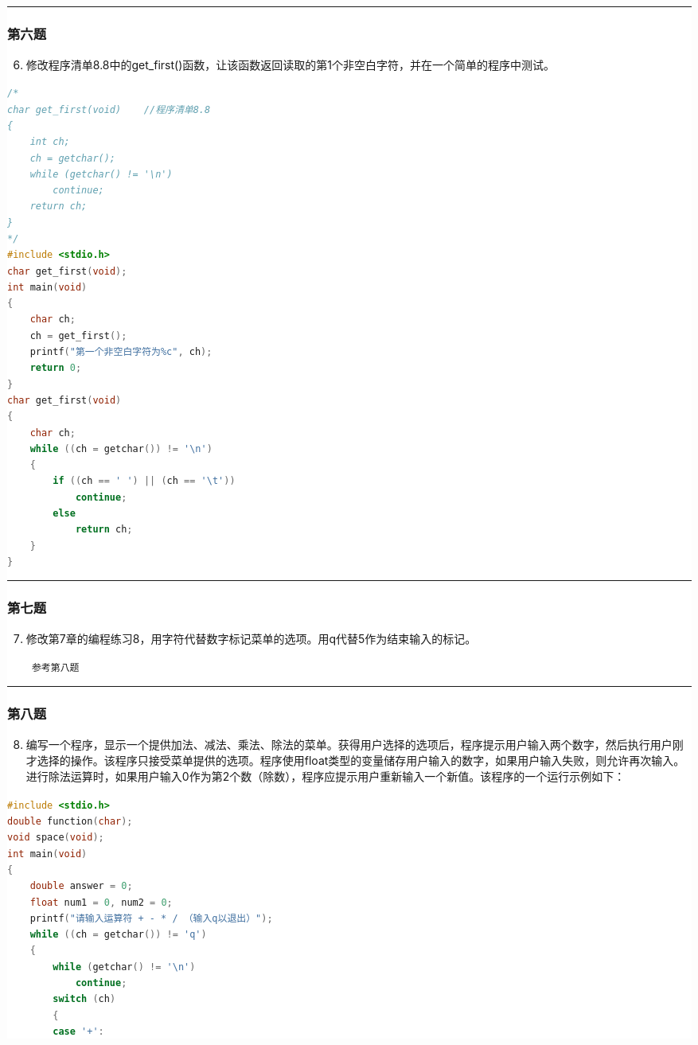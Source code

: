 ----------

### 第六题
6. 修改程序清单8.8中的get_first()函数，让该函数返回读取的第1个非空白字符，并在一个简单的程序中测试。
``` c
/*
char get_first(void)	//程序清单8.8
{
    int ch;
    ch = getchar();
    while (getchar() != '\n')
        continue;
    return ch;
}
*/
#include <stdio.h>
char get_first(void);
int main(void)
{
    char ch;
    ch = get_first();
    printf("第一个非空白字符为%c", ch);
    return 0;
}
char get_first(void)
{
    char ch;
    while ((ch = getchar()) != '\n')
    {
        if ((ch == ' ') || (ch == '\t'))
            continue;
        else
            return ch;
    }
}
```
----------

### 第七题
7. 修改第7章的编程练习8，用字符代替数字标记菜单的选项。用q代替5作为结束输入的标记。

		参考第八题

----------

### 第八题
8. 编写一个程序，显示一个提供加法、减法、乘法、除法的菜单。获得用户选择的选项后，程序提示用户输入两个数字，然后执行用户刚才选择的操作。该程序只接受菜单提供的选项。程序使用float类型的变量储存用户输入的数字，如果用户输入失败，则允许再次输入。进行除法运算时，如果用户输入0作为第2个数（除数），程序应提示用户重新输入一个新值。该程序的一个运行示例如下：
``` c
#include <stdio.h>
double function(char);
void space(void);
int main(void)
{
    double answer = 0;
    float num1 = 0, num2 = 0;
    printf("请输入运算符 + - * / （输入q以退出）");
    while ((ch = getchar()) != 'q')
    {
        while (getchar() != '\n')
            continue;
        switch (ch)
        {
        case '+':
```